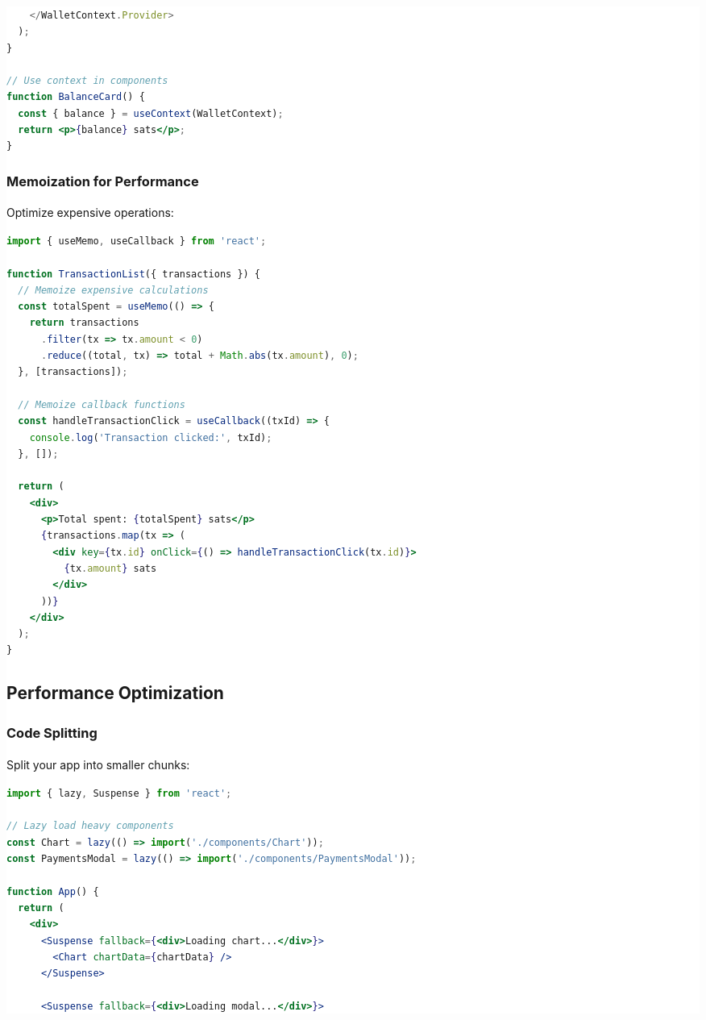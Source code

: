 ```jsx
    </WalletContext.Provider>
  );
}

// Use context in components
function BalanceCard() {
  const { balance } = useContext(WalletContext);
  return <p>{balance} sats</p>;
}
```

### Memoization for Performance
Optimize expensive operations:

```jsx
import { useMemo, useCallback } from 'react';

function TransactionList({ transactions }) {
  // Memoize expensive calculations
  const totalSpent = useMemo(() => {
    return transactions
      .filter(tx => tx.amount < 0)
      .reduce((total, tx) => total + Math.abs(tx.amount), 0);
  }, [transactions]);

  // Memoize callback functions
  const handleTransactionClick = useCallback((txId) => {
    console.log('Transaction clicked:', txId);
  }, []);

  return (
    <div>
      <p>Total spent: {totalSpent} sats</p>
      {transactions.map(tx => (
        <div key={tx.id} onClick={() => handleTransactionClick(tx.id)}>
          {tx.amount} sats
        </div>
      ))}
    </div>
  );
}
```

## Performance Optimization

### Code Splitting
Split your app into smaller chunks:

```jsx
import { lazy, Suspense } from 'react';

// Lazy load heavy components
const Chart = lazy(() => import('./components/Chart'));
const PaymentsModal = lazy(() => import('./components/PaymentsModal'));

function App() {
  return (
    <div>
      <Suspense fallback={<div>Loading chart...</div>}>
        <Chart chartData={chartData} />
      </Suspense>
      
      <Suspense fallback={<div>Loading modal...</div>}>
```